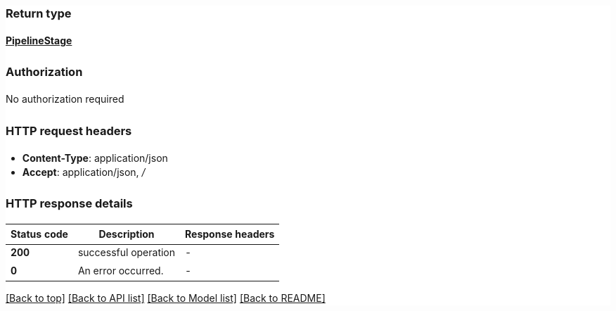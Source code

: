 ### Return type

[**PipelineStage**](PipelineStage.md)

### Authorization

No authorization required

### HTTP request headers

 - **Content-Type**: application/json
 - **Accept**: application/json, */*


### HTTP response details
| Status code | Description | Response headers |
|-------------|-------------|------------------|
| **200** | successful operation |  -  |
| **0** | An error occurred. |  -  |

[[Back to top]](#) [[Back to API list]](../README.md#documentation-for-api-endpoints) [[Back to Model list]](../README.md#documentation-for-models) [[Back to README]](../README.md)


